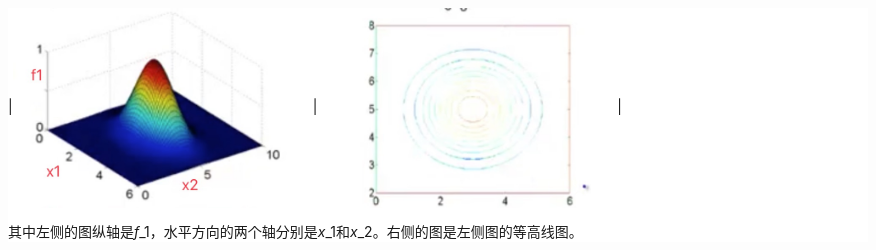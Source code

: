 |<img src="/img/17_02_09/004.png" width = "300" height = "200" align=center />|<img src="/img/17_02_09/005.png" width = "300" height = "200" align=center />|

其中左侧的图纵轴是$f\_1$，水平方向的两个轴分别是$x\_1$和$x\_2$。右侧的图是左侧图的等高线图。
